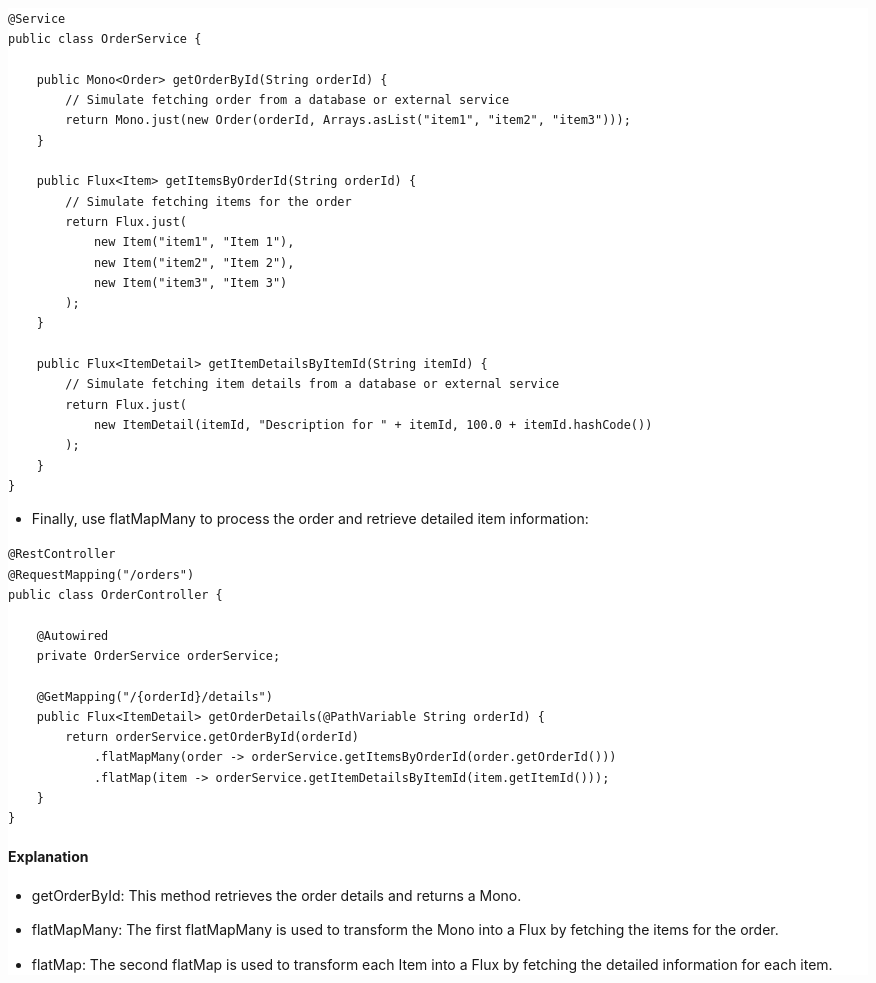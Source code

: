 ```
@Service
public class OrderService {

    public Mono<Order> getOrderById(String orderId) {
        // Simulate fetching order from a database or external service
        return Mono.just(new Order(orderId, Arrays.asList("item1", "item2", "item3")));
    }

    public Flux<Item> getItemsByOrderId(String orderId) {
        // Simulate fetching items for the order
        return Flux.just(
            new Item("item1", "Item 1"),
            new Item("item2", "Item 2"),
            new Item("item3", "Item 3")
        );
    }

    public Flux<ItemDetail> getItemDetailsByItemId(String itemId) {
        // Simulate fetching item details from a database or external service
        return Flux.just(
            new ItemDetail(itemId, "Description for " + itemId, 100.0 + itemId.hashCode())
        );
    }
}
```
- Finally, use flatMapMany to process the order and retrieve detailed item information:

```
@RestController
@RequestMapping("/orders")
public class OrderController {

    @Autowired
    private OrderService orderService;

    @GetMapping("/{orderId}/details")
    public Flux<ItemDetail> getOrderDetails(@PathVariable String orderId) {
        return orderService.getOrderById(orderId)
            .flatMapMany(order -> orderService.getItemsByOrderId(order.getOrderId()))
            .flatMap(item -> orderService.getItemDetailsByItemId(item.getItemId()));
    }
}
```
#### Explanation
- getOrderById: This method retrieves the order details and returns a Mono<Order>.

- flatMapMany: The first flatMapMany is used to transform the Mono<Order> into a Flux<Item> by fetching the items for the order.

- flatMap: The second flatMap is used to transform each Item into a Flux<ItemDetail> by fetching the detailed information for each item.
